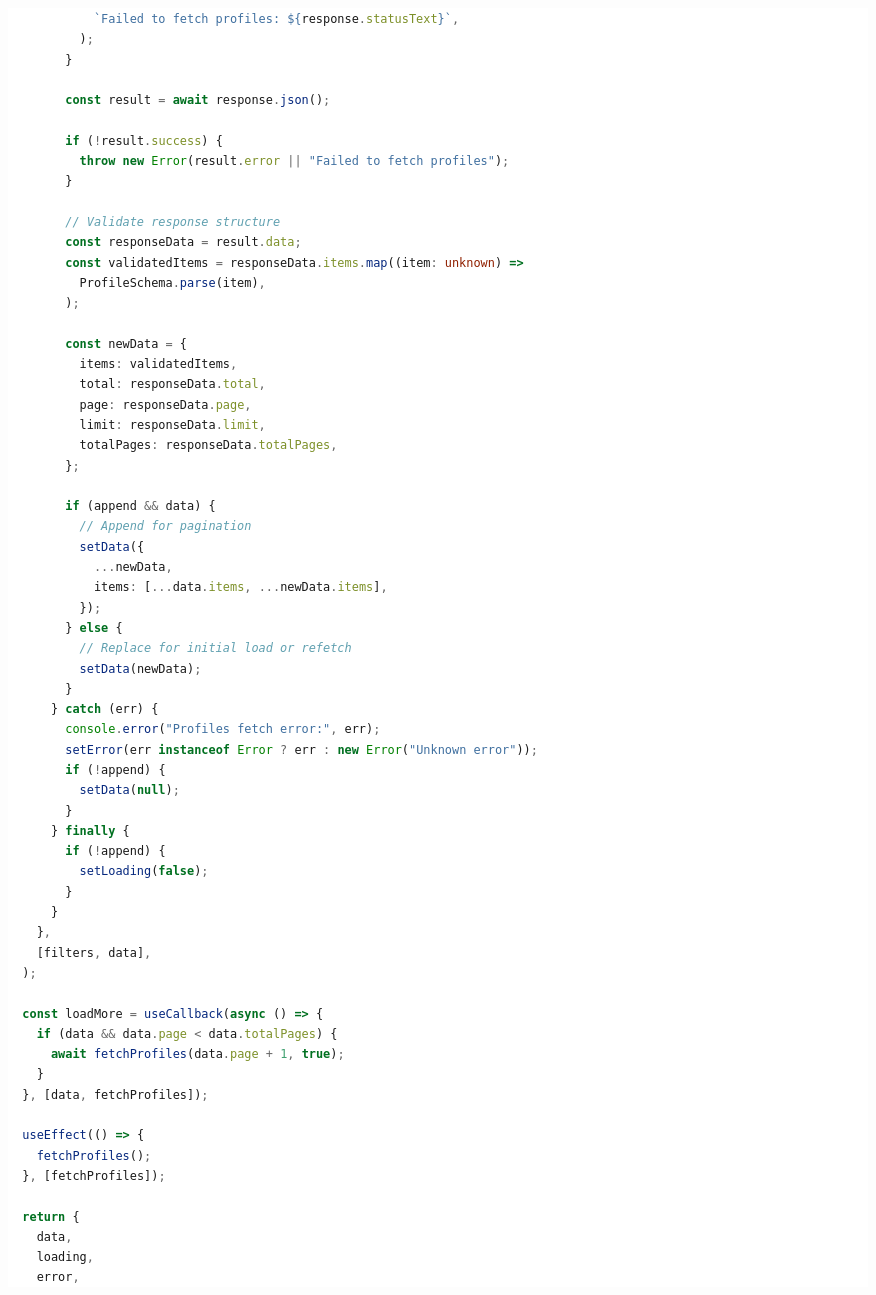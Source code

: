    ```typescript
               `Failed to fetch profiles: ${response.statusText}`,
             );
           }

           const result = await response.json();

           if (!result.success) {
             throw new Error(result.error || "Failed to fetch profiles");
           }

           // Validate response structure
           const responseData = result.data;
           const validatedItems = responseData.items.map((item: unknown) =>
             ProfileSchema.parse(item),
           );

           const newData = {
             items: validatedItems,
             total: responseData.total,
             page: responseData.page,
             limit: responseData.limit,
             totalPages: responseData.totalPages,
           };

           if (append && data) {
             // Append for pagination
             setData({
               ...newData,
               items: [...data.items, ...newData.items],
             });
           } else {
             // Replace for initial load or refetch
             setData(newData);
           }
         } catch (err) {
           console.error("Profiles fetch error:", err);
           setError(err instanceof Error ? err : new Error("Unknown error"));
           if (!append) {
             setData(null);
           }
         } finally {
           if (!append) {
             setLoading(false);
           }
         }
       },
       [filters, data],
     );

     const loadMore = useCallback(async () => {
       if (data && data.page < data.totalPages) {
         await fetchProfiles(data.page + 1, true);
       }
     }, [data, fetchProfiles]);

     useEffect(() => {
       fetchProfiles();
     }, [fetchProfiles]);

     return {
       data,
       loading,
       error,
   ```